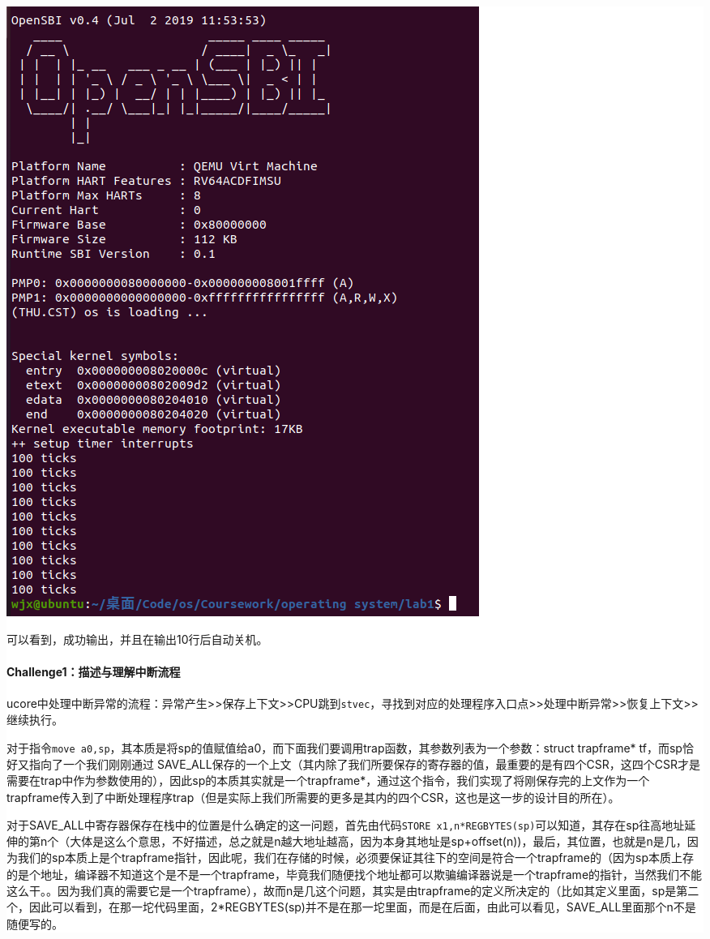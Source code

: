 ![](vx_images/128972916230958.png)

可以看到，成功输出，并且在输出10行后自动关机。

#### Challenge1：描述与理解中断流程

ucore中处理中断异常的流程：异常产生>>保存上下文>>CPU跳到`stvec`，寻找到对应的处理程序入口点>>处理中断异常>>恢复上下文>>继续执行。

对于指令`move a0,sp`，其本质是将sp的值赋值给a0，而下面我们要调用trap函数，其参数列表为一个参数：struct trapframe* tf，而sp恰好又指向了一个我们刚刚通过 SAVE_ALL保存的一个上文（其内除了我们所要保存的寄存器的值，最重要的是有四个CSR，这四个CSR才是需要在trap中作为参数使用的），因此sp的本质其实就是一个trapframe*，通过这个指令，我们实现了将刚保存完的上文作为一个 trapframe传入到了中断处理程序trap（但是实际上我们所需要的更多是其内的四个CSR，这也是这一步的设计目的所在）。

对于SAVE_ALL中寄存器保存在栈中的位置是什么确定的这一问题，首先由代码`STORE x1,n*REGBYTES(sp)`可以知道，其存在sp往高地址延伸的第n个（大体是这么个意思，不好描述，总之就是n越大地址越高，因为本身其地址是sp+offset(n))，最后，其位置，也就是n是几，因为我们的sp本质上是个trapframe指针，因此呢，我们在存储的时候，必须要保证其往下的空间是符合一个trapframe的（因为sp本质上存的是个地址，编译器不知道这个是不是一个trapframe，毕竟我们随便找个地址都可以欺骗编译器说是一个trapframe的指针，当然我们不能这么干。。因为我们真的需要它是一个trapframe），故而n是几这个问题，其实是由trapframe的定义所决定的（比如其定义里面，sp是第二个，因此可以看到，在那一坨代码里面，2*REGBYTES(sp)并不是在那一坨里面，而是在后面，由此可以看见，SAVE_ALL里面那个n不是随便写的。
